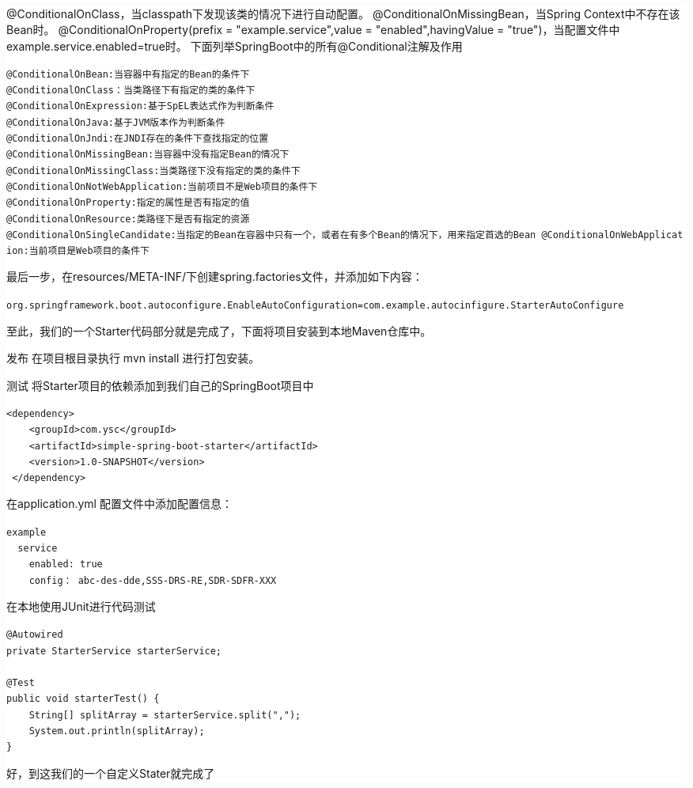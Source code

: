 @ConditionalOnClass，当classpath下发现该类的情况下进行自动配置。
@ConditionalOnMissingBean，当Spring Context中不存在该Bean时。
@ConditionalOnProperty(prefix = "example.service",value = "enabled",havingValue = "true")，当配置文件中example.service.enabled=true时。
下面列举SpringBoot中的所有@Conditional注解及作用

```
@ConditionalOnBean:当容器中有指定的Bean的条件下  
@ConditionalOnClass：当类路径下有指定的类的条件下  
@ConditionalOnExpression:基于SpEL表达式作为判断条件  
@ConditionalOnJava:基于JVM版本作为判断条件  
@ConditionalOnJndi:在JNDI存在的条件下查找指定的位置  
@ConditionalOnMissingBean:当容器中没有指定Bean的情况下  
@ConditionalOnMissingClass:当类路径下没有指定的类的条件下  
@ConditionalOnNotWebApplication:当前项目不是Web项目的条件下  
@ConditionalOnProperty:指定的属性是否有指定的值  
@ConditionalOnResource:类路径下是否有指定的资源  
@ConditionalOnSingleCandidate:当指定的Bean在容器中只有一个，或者在有多个Bean的情况下，用来指定首选的Bean @ConditionalOnWebApplication:当前项目是Web项目的条件下
```
最后一步，在resources/META-INF/下创建spring.factories文件，并添加如下内容：

```
org.springframework.boot.autoconfigure.EnableAutoConfiguration=com.example.autocinfigure.StarterAutoConfigure
```
至此，我们的一个Starter代码部分就是完成了，下面将项目安装到本地Maven仓库中。

发布
在项目根目录执行 mvn install 进行打包安装。

测试
将Starter项目的依赖添加到我们自己的SpringBoot项目中

```
<dependency>
    <groupId>com.ysc</groupId>
    <artifactId>simple-spring-boot-starter</artifactId>
    <version>1.0-SNAPSHOT</version>
 </dependency>
```
在application.yml 配置文件中添加配置信息：

```
example
  service
    enabled: true
    config： abc-des-dde,SSS-DRS-RE,SDR-SDFR-XXX
```
在本地使用JUnit进行代码测试

```
@Autowired
private StarterService starterService;

@Test
public void starterTest() {
    String[] splitArray = starterService.split(",");
    System.out.println(splitArray);
}
```
好，到这我们的一个自定义Stater就完成了
